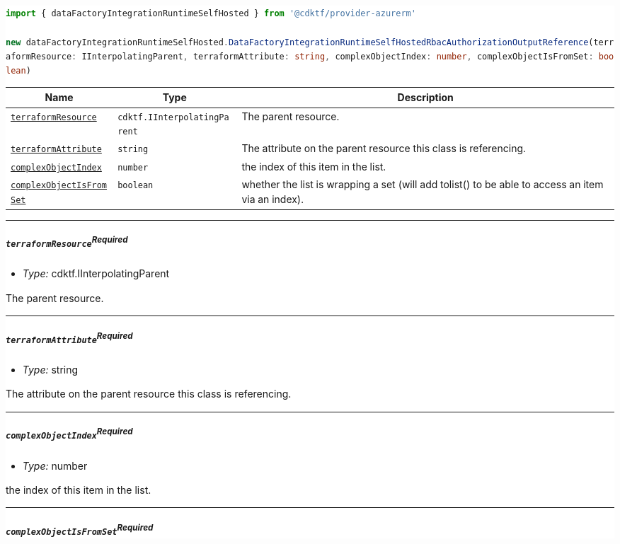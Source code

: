 ```typescript
import { dataFactoryIntegrationRuntimeSelfHosted } from '@cdktf/provider-azurerm'

new dataFactoryIntegrationRuntimeSelfHosted.DataFactoryIntegrationRuntimeSelfHostedRbacAuthorizationOutputReference(terraformResource: IInterpolatingParent, terraformAttribute: string, complexObjectIndex: number, complexObjectIsFromSet: boolean)
```

| **Name** | **Type** | **Description** |
| --- | --- | --- |
| <code><a href="#@cdktf/provider-azurerm.dataFactoryIntegrationRuntimeSelfHosted.DataFactoryIntegrationRuntimeSelfHostedRbacAuthorizationOutputReference.Initializer.parameter.terraformResource">terraformResource</a></code> | <code>cdktf.IInterpolatingParent</code> | The parent resource. |
| <code><a href="#@cdktf/provider-azurerm.dataFactoryIntegrationRuntimeSelfHosted.DataFactoryIntegrationRuntimeSelfHostedRbacAuthorizationOutputReference.Initializer.parameter.terraformAttribute">terraformAttribute</a></code> | <code>string</code> | The attribute on the parent resource this class is referencing. |
| <code><a href="#@cdktf/provider-azurerm.dataFactoryIntegrationRuntimeSelfHosted.DataFactoryIntegrationRuntimeSelfHostedRbacAuthorizationOutputReference.Initializer.parameter.complexObjectIndex">complexObjectIndex</a></code> | <code>number</code> | the index of this item in the list. |
| <code><a href="#@cdktf/provider-azurerm.dataFactoryIntegrationRuntimeSelfHosted.DataFactoryIntegrationRuntimeSelfHostedRbacAuthorizationOutputReference.Initializer.parameter.complexObjectIsFromSet">complexObjectIsFromSet</a></code> | <code>boolean</code> | whether the list is wrapping a set (will add tolist() to be able to access an item via an index). |

---

##### `terraformResource`<sup>Required</sup> <a name="terraformResource" id="@cdktf/provider-azurerm.dataFactoryIntegrationRuntimeSelfHosted.DataFactoryIntegrationRuntimeSelfHostedRbacAuthorizationOutputReference.Initializer.parameter.terraformResource"></a>

- *Type:* cdktf.IInterpolatingParent

The parent resource.

---

##### `terraformAttribute`<sup>Required</sup> <a name="terraformAttribute" id="@cdktf/provider-azurerm.dataFactoryIntegrationRuntimeSelfHosted.DataFactoryIntegrationRuntimeSelfHostedRbacAuthorizationOutputReference.Initializer.parameter.terraformAttribute"></a>

- *Type:* string

The attribute on the parent resource this class is referencing.

---

##### `complexObjectIndex`<sup>Required</sup> <a name="complexObjectIndex" id="@cdktf/provider-azurerm.dataFactoryIntegrationRuntimeSelfHosted.DataFactoryIntegrationRuntimeSelfHostedRbacAuthorizationOutputReference.Initializer.parameter.complexObjectIndex"></a>

- *Type:* number

the index of this item in the list.

---

##### `complexObjectIsFromSet`<sup>Required</sup> <a name="complexObjectIsFromSet" id="@cdktf/provider-azurerm.dataFactoryIntegrationRuntimeSelfHosted.DataFactoryIntegrationRuntimeSelfHostedRbacAuthorizationOutputReference.Initializer.parameter.complexObjectIsFromSet"></a>
